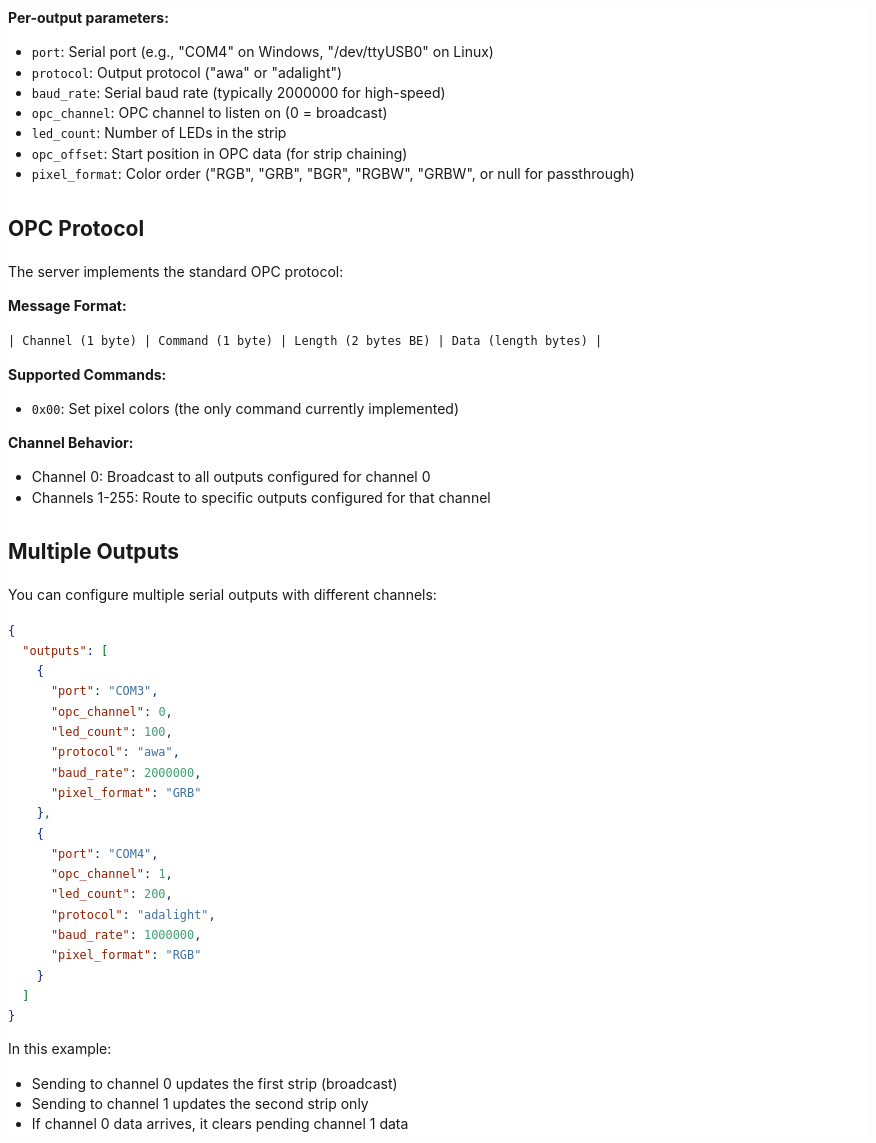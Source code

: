 **Per-output parameters:**
- `port`: Serial port (e.g., "COM4" on Windows, "/dev/ttyUSB0" on Linux)
- `protocol`: Output protocol ("awa" or "adalight")
- `baud_rate`: Serial baud rate (typically 2000000 for high-speed)
- `opc_channel`: OPC channel to listen on (0 = broadcast)
- `led_count`: Number of LEDs in the strip
- `opc_offset`: Start position in OPC data (for strip chaining)
- `pixel_format`: Color order ("RGB", "GRB", "BGR", "RGBW", "GRBW", or null for passthrough)

## OPC Protocol

The server implements the standard OPC protocol:

**Message Format:**
```
| Channel (1 byte) | Command (1 byte) | Length (2 bytes BE) | Data (length bytes) |
```

**Supported Commands:**
- `0x00`: Set pixel colors (the only command currently implemented)

**Channel Behavior:**
- Channel 0: Broadcast to all outputs configured for channel 0
- Channels 1-255: Route to specific outputs configured for that channel

## Multiple Outputs

You can configure multiple serial outputs with different channels:

```json
{
  "outputs": [
    {
      "port": "COM3",
      "opc_channel": 0,
      "led_count": 100,
      "protocol": "awa",
      "baud_rate": 2000000,
      "pixel_format": "GRB"
    },
    {
      "port": "COM4",
      "opc_channel": 1,
      "led_count": 200,
      "protocol": "adalight",
      "baud_rate": 1000000,
      "pixel_format": "RGB"
    }
  ]
}
```

In this example:
- Sending to channel 0 updates the first strip (broadcast)
- Sending to channel 1 updates the second strip only
- If channel 0 data arrives, it clears pending channel 1 data
